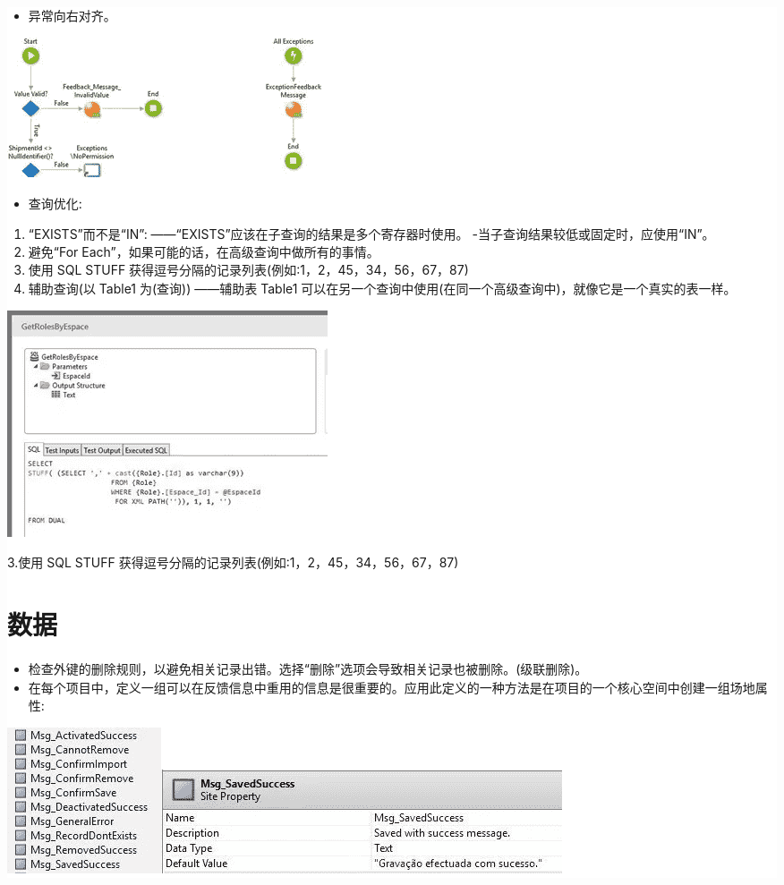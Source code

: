 *   异常向右对齐。

![](img/7ba47da0efa8a4c95148113f9c03e18b.png)

*   查询优化:

1.  “EXISTS”而不是“IN”:
    ——“EXISTS”应该在子查询的结果是多个寄存器时使用。
    -当子查询结果较低或固定时，应使用“IN”。
2.  避免“For Each”，如果可能的话，在高级查询中做所有的事情。
3.  使用 SQL STUFF 获得逗号分隔的记录列表(例如:1，2，45，34，56，67，87)
4.  辅助查询(以 Table1 为(查询))
    ——辅助表 Table1 可以在另一个查询中使用(在同一个高级查询中)，就像它是一个真实的表一样。

![](img/66905f83be99766a6d2658c2ffcada8a.png)

3.使用 SQL STUFF 获得逗号分隔的记录列表(例如:1，2，45，34，56，67，87)

# 数据

*   检查外键的删除规则，以避免相关记录出错。选择“删除”选项会导致相关记录也被删除。(级联删除)。
*   在每个项目中，定义一组可以在反馈信息中重用的信息是很重要的。应用此定义的一种方法是在项目的一个核心空间中创建一组场地属性:

![](img/8c98400f3b21840808921cf0b2414466.png)![](img/3d03d782fcc9de70a5c2300239a28c75.png)
